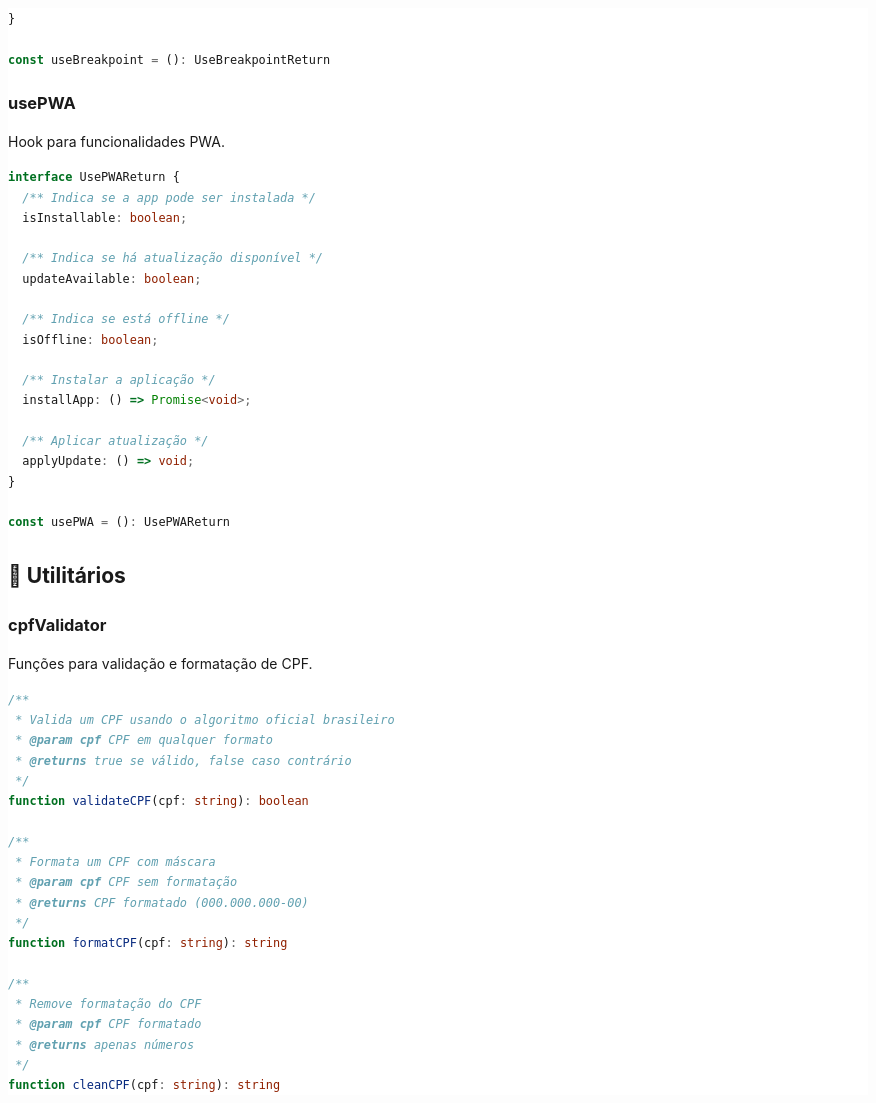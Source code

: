 ```typescript
}

const useBreakpoint = (): UseBreakpointReturn
```

### usePWA
Hook para funcionalidades PWA.

```typescript
interface UsePWAReturn {
  /** Indica se a app pode ser instalada */
  isInstallable: boolean;
  
  /** Indica se há atualização disponível */
  updateAvailable: boolean;
  
  /** Indica se está offline */
  isOffline: boolean;
  
  /** Instalar a aplicação */
  installApp: () => Promise<void>;
  
  /** Aplicar atualização */
  applyUpdate: () => void;
}

const usePWA = (): UsePWAReturn
```

## 🔧 Utilitários

### cpfValidator
Funções para validação e formatação de CPF.

```typescript
/**
 * Valida um CPF usando o algoritmo oficial brasileiro
 * @param cpf CPF em qualquer formato
 * @returns true se válido, false caso contrário
 */
function validateCPF(cpf: string): boolean

/**
 * Formata um CPF com máscara
 * @param cpf CPF sem formatação
 * @returns CPF formatado (000.000.000-00)
 */
function formatCPF(cpf: string): string

/**
 * Remove formatação do CPF
 * @param cpf CPF formatado
 * @returns apenas números
 */
function cleanCPF(cpf: string): string
```
